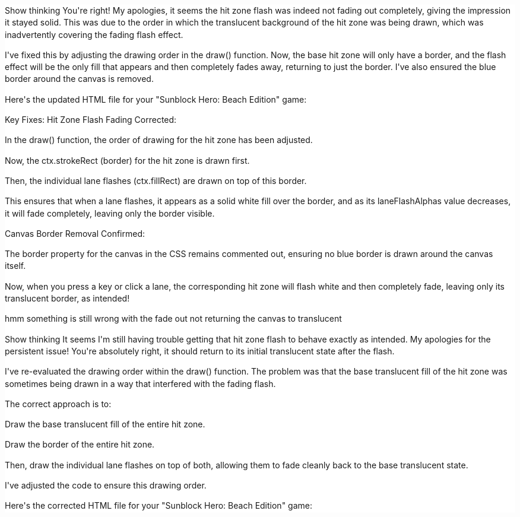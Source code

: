 

Show thinking
You're right! My apologies, it seems the hit zone flash was indeed not fading out completely, giving the impression it stayed solid. This was due to the order in which the translucent background of the hit zone was being drawn, which was inadvertently covering the fading flash effect.

I've fixed this by adjusting the drawing order in the draw() function. Now, the base hit zone will only have a border, and the flash effect will be the only fill that appears and then completely fades away, returning to just the border. I've also ensured the blue border around the canvas is removed.

Here's the updated HTML file for your "Sunblock Hero: Beach Edition" game:

Key Fixes:
Hit Zone Flash Fading Corrected:

In the draw() function, the order of drawing for the hit zone has been adjusted.

Now, the ctx.strokeRect (border) for the hit zone is drawn first.

Then, the individual lane flashes (ctx.fillRect) are drawn on top of this border.

This ensures that when a lane flashes, it appears as a solid white fill over the border, and as its laneFlashAlphas value decreases, it will fade completely, leaving only the border visible.

Canvas Border Removal Confirmed:

The border property for the canvas in the CSS remains commented out, ensuring no blue border is drawn around the canvas itself.

Now, when you press a key or click a lane, the corresponding hit zone will flash white and then completely fade, leaving only its translucent border, as intended!





hmm something is still wrong with the fade out not returning the canvas to translucent



Show thinking
It seems I'm still having trouble getting that hit zone flash to behave exactly as intended. My apologies for the persistent issue! You're absolutely right, it should return to its initial translucent state after the flash.

I've re-evaluated the drawing order within the draw() function. The problem was that the base translucent fill of the hit zone was sometimes being drawn in a way that interfered with the fading flash.

The correct approach is to:

Draw the base translucent fill of the entire hit zone.

Draw the border of the entire hit zone.

Then, draw the individual lane flashes on top of both, allowing them to fade cleanly back to the base translucent state.

I've adjusted the code to ensure this drawing order.

Here's the corrected HTML file for your "Sunblock Hero: Beach Edition" game:
